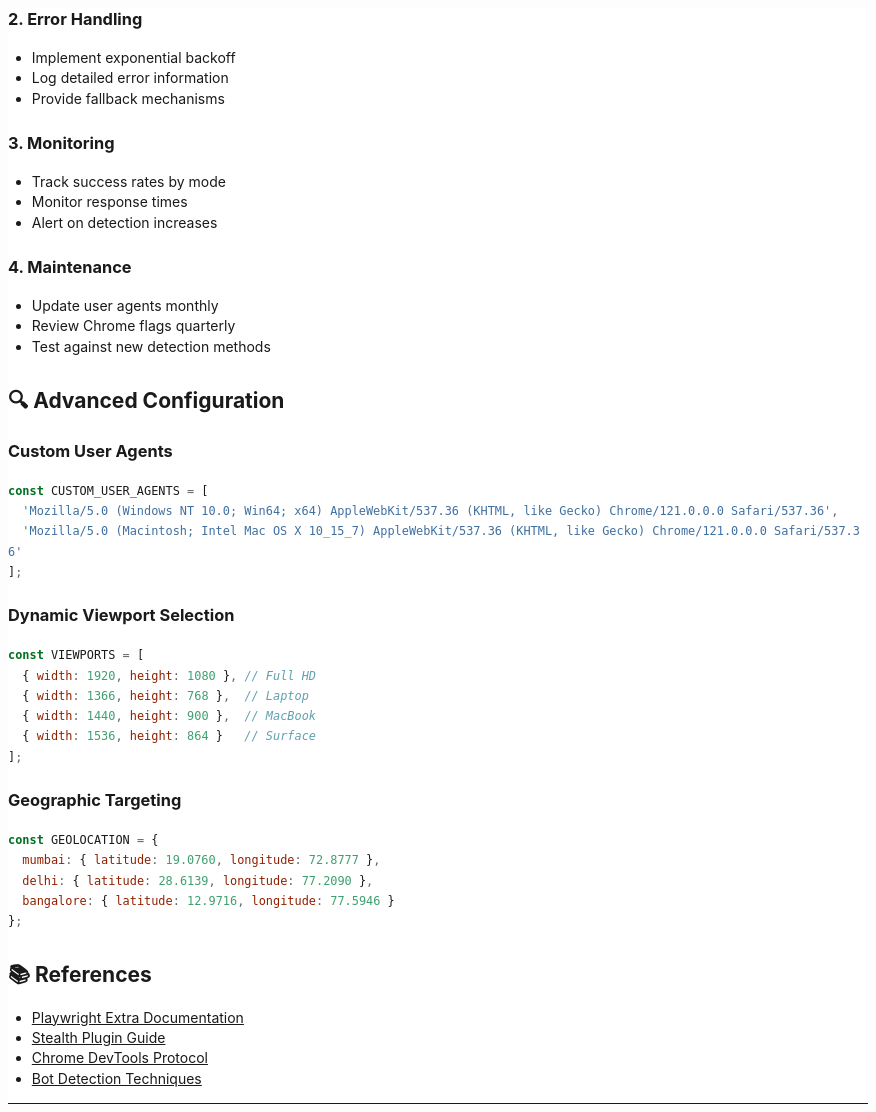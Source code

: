 ### 2. **Error Handling**
- Implement exponential backoff
- Log detailed error information
- Provide fallback mechanisms

### 3. **Monitoring**
- Track success rates by mode
- Monitor response times
- Alert on detection increases

### 4. **Maintenance**
- Update user agents monthly
- Review Chrome flags quarterly
- Test against new detection methods

## 🔍 Advanced Configuration

### Custom User Agents
```javascript
const CUSTOM_USER_AGENTS = [
  'Mozilla/5.0 (Windows NT 10.0; Win64; x64) AppleWebKit/537.36 (KHTML, like Gecko) Chrome/121.0.0.0 Safari/537.36',
  'Mozilla/5.0 (Macintosh; Intel Mac OS X 10_15_7) AppleWebKit/537.36 (KHTML, like Gecko) Chrome/121.0.0.0 Safari/537.36'
];
```

### Dynamic Viewport Selection
```javascript
const VIEWPORTS = [
  { width: 1920, height: 1080 }, // Full HD
  { width: 1366, height: 768 },  // Laptop
  { width: 1440, height: 900 },  // MacBook
  { width: 1536, height: 864 }   // Surface
];
```

### Geographic Targeting
```javascript
const GEOLOCATION = {
  mumbai: { latitude: 19.0760, longitude: 72.8777 },
  delhi: { latitude: 28.6139, longitude: 77.2090 },
  bangalore: { latitude: 12.9716, longitude: 77.5946 }
};
```

## 📚 References

- [Playwright Extra Documentation](https://github.com/berstend/puppeteer-extra/tree/master/packages/playwright-extra)
- [Stealth Plugin Guide](https://github.com/berstend/puppeteer-extra/tree/master/packages/puppeteer-extra-plugin-stealth)
- [Chrome DevTools Protocol](https://chromedevtools.github.io/devtools-protocol/)
- [Bot Detection Techniques](https://bot.sannysoft.com/)

---